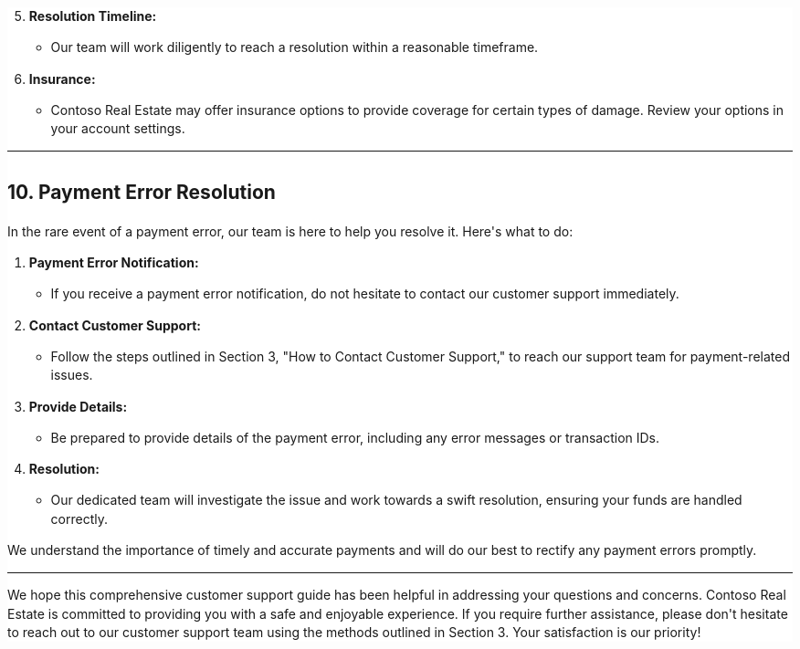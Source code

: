 5. **Resolution Timeline:**

   - Our team will work diligently to reach a resolution within a reasonable timeframe.

6. **Insurance:**
   - Contoso Real Estate may offer insurance options to provide coverage for certain types of damage. Review your options in your account settings.

---

## 10. Payment Error Resolution

In the rare event of a payment error, our team is here to help you resolve it. Here's what to do:

1. **Payment Error Notification:**

   - If you receive a payment error notification, do not hesitate to contact our customer support immediately.

2. **Contact Customer Support:**

   - Follow the steps outlined in Section 3, "How to Contact Customer Support," to reach our support team for payment-related issues.

3. **Provide Details:**

   - Be prepared to provide details of the payment error, including any error messages or transaction IDs.

4. **Resolution:**
   - Our dedicated team will investigate the issue and work towards a swift resolution, ensuring your funds are handled correctly.

We understand the importance of timely and accurate payments and will do our best to rectify any payment errors promptly.

---

We hope this comprehensive customer support guide has been helpful in addressing your questions and concerns. Contoso Real Estate is committed to providing you with a safe and enjoyable experience. If you require further assistance, please don't hesitate to reach out to our customer support team using the methods outlined in Section 3. Your satisfaction is our priority!
